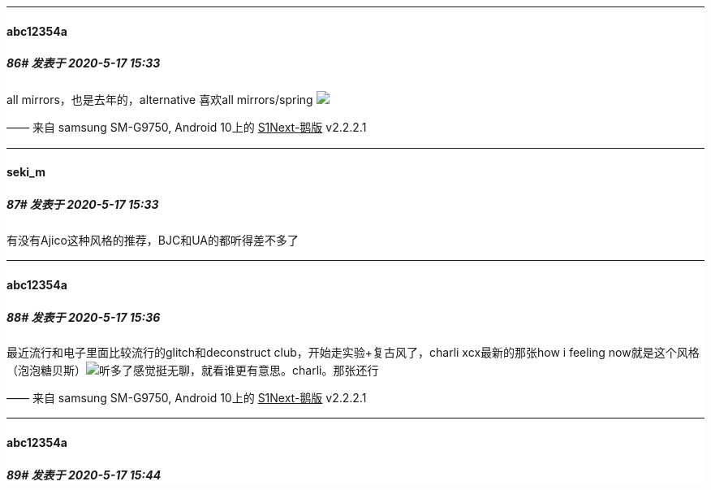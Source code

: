 





-----

####  abc12354a  
##### 86#       发表于 2020-5-17 15:33




all mirrors，也是去年的，alternative
喜欢all mirrors/spring
<img src="https://p.sda1.dev/0/37c7a1b369ff6e4fdcff675fda25dbda/IMG_3F3822500155756E497A6A9FCB57E0AE.jpeg" referrerpolicy="no-referrer">

—— 来自 samsung SM-G9750, Android 10上的 [S1Next-鹅版](https://github.com/ykrank/S1-Next/releases) v2.2.2.1







-----

####  seki_m  
##### 87#       发表于 2020-5-17 15:33




有没有Ajico这种风格的推荐，BJC和UA的都听得差不多了







-----

####  abc12354a  
##### 88#       发表于 2020-5-17 15:36




最近流行和电子里面比较流行的glitch和deconstruct club，开始走实验+复古风了，charli xcx最新的那张how i feeling now就是这个风格（泡泡糖贝斯）<img src="https://static.saraba1st.com/image/smiley/face2017/002.png" referrerpolicy="no-referrer">听多了感觉挺无聊，就看谁更有意思。charli。那张还行

—— 来自 samsung SM-G9750, Android 10上的 [S1Next-鹅版](https://github.com/ykrank/S1-Next/releases) v2.2.2.1







-----

####  abc12354a  
##### 89#       发表于 2020-5-17 15:44
